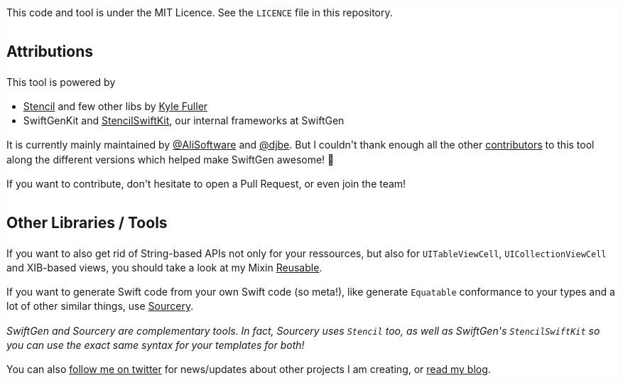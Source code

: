 This code and tool is under the MIT Licence. See the `LICENCE` file in this repository.

## Attributions

This tool is powered by

- [Stencil](https://github.com/kylef/Stencil) and few other libs by [Kyle Fuller](https://github.com/kylef)
- SwiftGenKit and [StencilSwiftKit](https://github.com/SwiftGen/StencilSwiftKit), our internal frameworks at SwiftGen

It is currently mainly maintained by [@AliSoftware](https://github.com/AliSoftware) and [@djbe](https://github.com/djbe). But I couldn't thank enough all the other [contributors](https://github.com/SwiftGen/SwiftGen/graphs/contributors) to this tool along the different versions which helped make SwiftGen awesome! 🎉

If you want to contribute, don't hesitate to open a Pull Request, or even join the team!

## Other Libraries / Tools

If you want to also get rid of String-based APIs not only for your ressources, but also for `UITableViewCell`, `UICollectionViewCell` and XIB-based views, you should take a look at my Mixin [Reusable](https://github.com/AliSoftware/Reusable).

If you want to generate Swift code from your own Swift code (so meta!), like generate `Equatable` conformance to your types and a lot of other similar things, use [Sourcery](https://github.com/krzysztofzablocki/Sourcery).

_SwiftGen and Sourcery are complementary tools. In fact, Sourcery uses `Stencil` too, as well as SwiftGen's `StencilSwiftKit` so you can use the exact same syntax for your templates for both!_

You can also [follow me on twitter](http://twitter.com/aligatr) for news/updates about other projects I am creating, or [read my blog](https://alisoftware.github.io).
